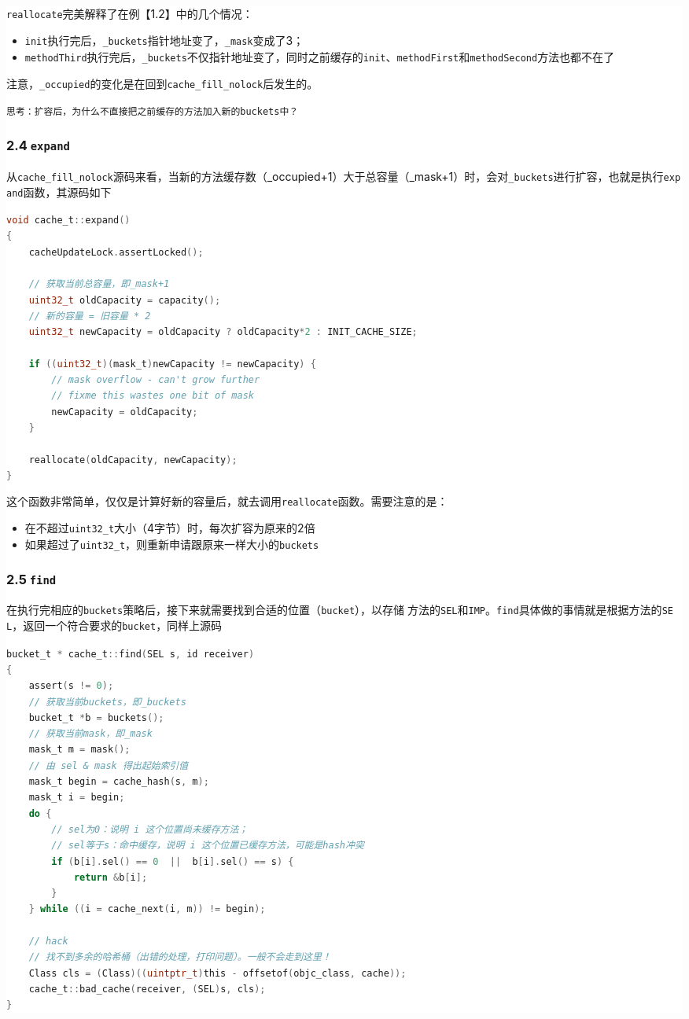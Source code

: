 `reallocate`完美解释了在例【1.2】中的几个情况：
* `init`执行完后，`_buckets`指针地址变了，`_mask`变成了3；
* `methodThird`执行完后，`_buckets`不仅指针地址变了，同时之前缓存的`init`、`methodFirst`和`methodSecond`方法也都不在了

注意，`_occupied`的变化是在回到`cache_fill_nolock`后发生的。

```!
思考：扩容后，为什么不直接把之前缓存的方法加入新的buckets中？
```

### 2.4 `expand`

从`cache_fill_nolock`源码来看，当新的方法缓存数（_occupied+1）大于总容量（_mask+1）时，会对`_buckets`进行扩容，也就是执行`expand`函数，其源码如下

````c
void cache_t::expand()
{
    cacheUpdateLock.assertLocked();
    
    // 获取当前总容量，即_mask+1
    uint32_t oldCapacity = capacity();
    // 新的容量 = 旧容量 * 2
    uint32_t newCapacity = oldCapacity ? oldCapacity*2 : INIT_CACHE_SIZE;

    if ((uint32_t)(mask_t)newCapacity != newCapacity) {
        // mask overflow - can't grow further
        // fixme this wastes one bit of mask
        newCapacity = oldCapacity;
    }
    
    reallocate(oldCapacity, newCapacity);
}
````
这个函数非常简单，仅仅是计算好新的容量后，就去调用`reallocate`函数。需要注意的是：
* 在不超过`uint32_t`大小（4字节）时，每次扩容为原来的2倍
* 如果超过了`uint32_t`，则重新申请跟原来一样大小的`buckets`

### 2.5 `find`

在执行完相应的`buckets`策略后，接下来就需要找到合适的位置（`bucket`），以存储
方法的`SEL`和`IMP`。`find`具体做的事情就是根据方法的`SEL`，返回一个符合要求的`bucket`，同样上源码

````c
bucket_t * cache_t::find(SEL s, id receiver)
{
    assert(s != 0);
    // 获取当前buckets，即_buckets
    bucket_t *b = buckets();
    // 获取当前mask，即_mask
    mask_t m = mask();
    // 由 sel & mask 得出起始索引值
    mask_t begin = cache_hash(s, m);
    mask_t i = begin;
    do {
        // sel为0：说明 i 这个位置尚未缓存方法；
        // sel等于s：命中缓存，说明 i 这个位置已缓存方法，可能是hash冲突
        if (b[i].sel() == 0  ||  b[i].sel() == s) {
            return &b[i];
        }
    } while ((i = cache_next(i, m)) != begin);

    // hack
    // 找不到多余的哈希桶（出错的处理，打印问题）。一般不会走到这里！
    Class cls = (Class)((uintptr_t)this - offsetof(objc_class, cache));
    cache_t::bad_cache(receiver, (SEL)s, cls);
}
````